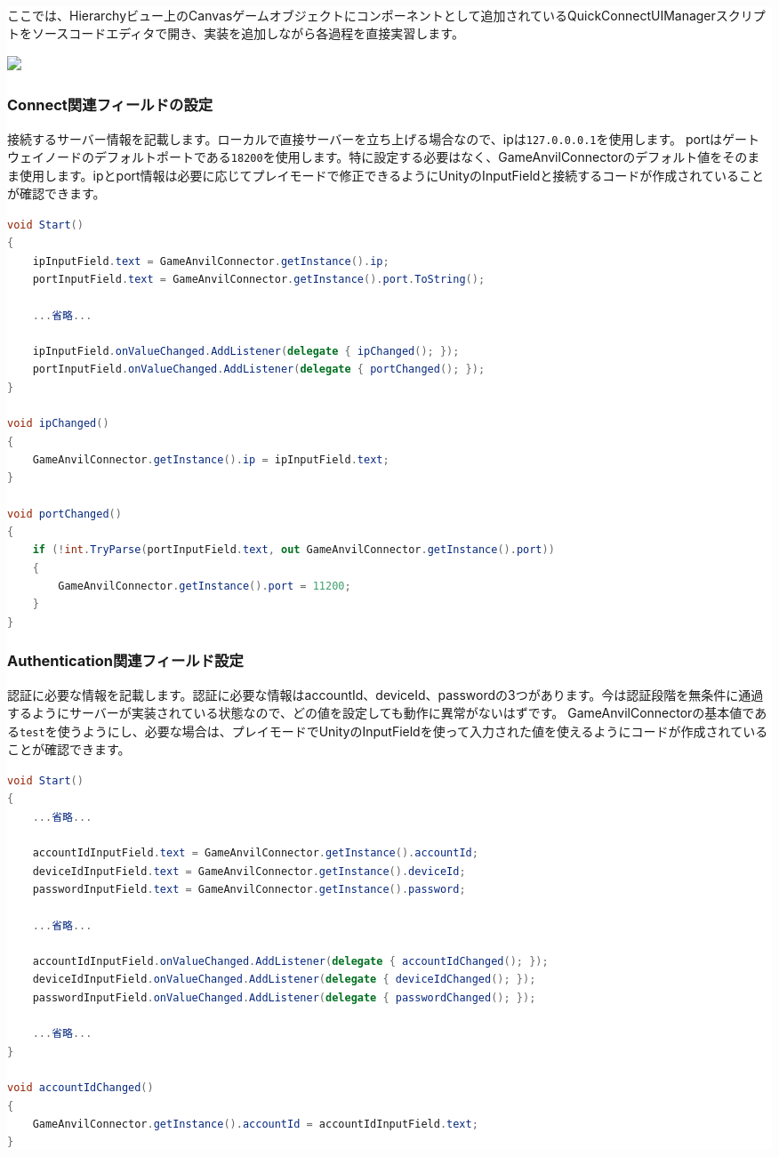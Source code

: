 ここでは、Hierarchyビュー上のCanvasゲームオブジェクトにコンポーネントとして追加されているQuickConnectUIManagerスクリプトをソースコードエディタで開き、実装を追加しながら各過程を直接実習します。

![](https://static.toastoven.net/prod_gameanvil/images/tutorial/basic-tutorial/quickconnect_ui_manager.png)

### Connect関連フィールドの設定

接続するサーバー情報を記載します。ローカルで直接サーバーを立ち上げる場合なので、ipは`127.0.0.0.1`を使用します。 portはゲートウェイノードのデフォルトポートである`18200`を使用します。特に設定する必要はなく、GameAnvilConnectorのデフォルト値をそのまま使用します。ipとport情報は必要に応じてプレイモードで修正できるようにUnityのInputFieldと接続するコードが作成されていることが確認できます。

```c#
void Start()
{
    ipInputField.text = GameAnvilConnector.getInstance().ip;
    portInputField.text = GameAnvilConnector.getInstance().port.ToString();

    ...省略...

    ipInputField.onValueChanged.AddListener(delegate { ipChanged(); });
    portInputField.onValueChanged.AddListener(delegate { portChanged(); });
}

void ipChanged()
{
    GameAnvilConnector.getInstance().ip = ipInputField.text;
}

void portChanged()
{
    if (!int.TryParse(portInputField.text, out GameAnvilConnector.getInstance().port))
    {
        GameAnvilConnector.getInstance().port = 11200;
    }
}
```

### Authentication関連フィールド設定

認証に必要な情報を記載します。認証に必要な情報はaccountId、deviceId、passwordの3つがあります。今は認証段階を無条件に通過するようにサーバーが実装されている状態なので、どの値を設定しても動作に異常がないはずです。 GameAnvilConnectorの基本値である`test`を使うようにし、必要な場合は、プレイモードでUnityのInputFieldを使って入力された値を使えるようにコードが作成されていることが確認できます。

```c#
void Start()
{
    ...省略...
    
    accountIdInputField.text = GameAnvilConnector.getInstance().accountId;
    deviceIdInputField.text = GameAnvilConnector.getInstance().deviceId;
    passwordInputField.text = GameAnvilConnector.getInstance().password;

    ...省略...

    accountIdInputField.onValueChanged.AddListener(delegate { accountIdChanged(); });
    deviceIdInputField.onValueChanged.AddListener(delegate { deviceIdChanged(); });
    passwordInputField.onValueChanged.AddListener(delegate { passwordChanged(); });

    ...省略...
}

void accountIdChanged()
{
    GameAnvilConnector.getInstance().accountId = accountIdInputField.text;
}
```